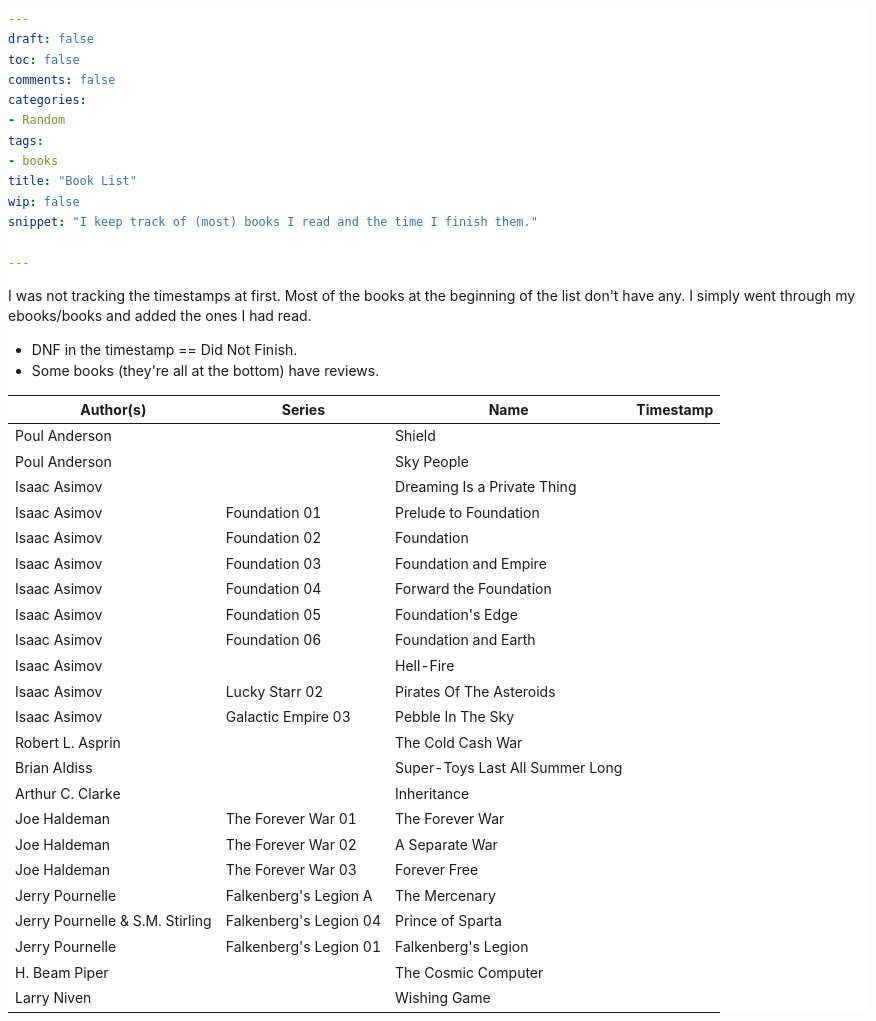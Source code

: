 ```yaml
---
draft: false
toc: false
comments: false
categories:
- Random
tags:
- books
title: "Book List"
wip: false
snippet: "I keep track of (most) books I read and the time I finish them."

---
```


I was not tracking the timestamps at first. Most of the books at the beginning
of the list don't have any. I simply went through my ebooks/books and added the
ones I had read.

* DNF in the timestamp == Did Not Finish.
* Some books (they're all at the bottom) have reviews.

| Author(s) | Series | Name | Timestamp |
|-----------|--------|------|-----------|
| Poul Anderson | | Shield |
| Poul Anderson | | Sky People |
| Isaac Asimov | | Dreaming Is a Private Thing |
| Isaac Asimov | Foundation 01 | Prelude to Foundation |
| Isaac Asimov | Foundation 02 | Foundation |
| Isaac Asimov | Foundation 03 | Foundation and Empire |
| Isaac Asimov | Foundation 04 | Forward the Foundation |
| Isaac Asimov | Foundation 05 | Foundation's Edge |
| Isaac Asimov | Foundation 06 | Foundation and Earth |
| Isaac Asimov | | Hell-Fire |
| Isaac Asimov | Lucky Starr 02 | Pirates Of The Asteroids |
| Isaac Asimov | Galactic Empire 03 | Pebble In The Sky |
| Robert L. Asprin | | The Cold Cash War |
| Brian Aldiss | | Super-Toys Last All Summer Long |
| Arthur C. Clarke | | Inheritance |
| Joe Haldeman | The Forever War 01 | The Forever War |
| Joe Haldeman | The Forever War 02 | A Separate War |
| Joe Haldeman | The Forever War 03 | Forever Free |
| Jerry Pournelle | Falkenberg's Legion A | The Mercenary |
| Jerry Pournelle & S.M. Stirling | Falkenberg's Legion 04 | Prince of Sparta |
| Jerry Pournelle | Falkenberg's Legion 01 | Falkenberg's Legion |
| H. Beam Piper | | The Cosmic Computer |
| Larry Niven | | Wishing Game |